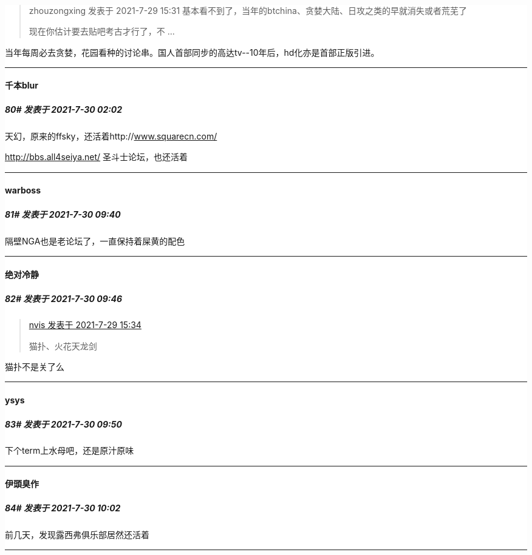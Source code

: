 
<blockquote>zhouzongxing 发表于 2021-7-29 15:31
基本看不到了，当年的btchina、贪婪大陆、日攻之类的早就消失或者荒芜了

现在你估计要去贴吧考古才行了，不 ...</blockquote>
当年每周必去贪婪，花园看种的讨论串。国人首部同步的高达tv--10年后，hd化亦是首部正版引进。


*****

####  千本blur  
##### 80#       发表于 2021-7-30 02:02


天幻，原来的ffsky，还活着http://www.squarecn.com/ 

http://bbs.all4seiya.net/
圣斗士论坛，也还活着


*****

####  warboss  
##### 81#       发表于 2021-7-30 09:40


隔壁NGA也是老论坛了，一直保持着屎黄的配色


*****

####  绝对冷静  
##### 82#       发表于 2021-7-30 09:46


<blockquote><a href="httphttps://bbs.saraba1st.com/2b/forum.php?mod=redirect&amp;goto=findpost&amp;pid=52148588&amp;ptid=2018007" target="_blank">nvis 发表于 2021-7-29 15:34</a>

猫扑、火花天龙剑</blockquote>
猫扑不是关了么


*****

####  ysys  
##### 83#       发表于 2021-7-30 09:50


下个term上水母吧，还是原汁原味


*****

####  伊頭臭作  
##### 84#       发表于 2021-7-30 10:02


前几天，发现露西弗俱乐部居然还活着


*****
